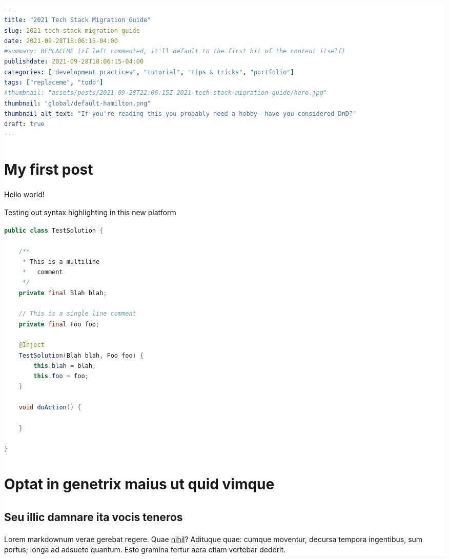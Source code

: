```yaml
---
title: "2021 Tech Stack Migration Guide"
slug: 2021-tech-stack-migration-guide
date: 2021-09-28T18:06:15-04:00
#summary: REPLACEME (if left commented, it'll default to the first bit of the content itself)
publishdate: 2021-09-28T18:06:15-04:00
categories: ["development practices", "tutorial", "tips & tricks", "portfolio"]
tags: ["replaceme", "todo"]
#thumbnail: "assets/posts/2021-09-28T22:06:15Z-2021-tech-stack-migration-guide/hero.jpg"
thumbnail: "global/default-hamilton.png"
thumbnail_alt_text: "If you're reading this you probably need a hobby- have you considered DnD?"
draft: true
---
```

# My first post
Hello world!

Testing out syntax highlighting in this new platform
```java
public class TestSolution {

    /**
     * This is a multiline
     *   comment
     */
    private final Blah blah;

    // This is a single line comment
    private final Foo foo;

    @Inject
    TestSolution(Blah blah, Foo foo) {
        this.blah = blah;
        this.foo = foo;
    }

    void doAction() {

    }

}
```

# Optat in genetrix maius ut quid vimque

## Seu illic damnare ita vocis teneros

Lorem markdownum verae gerebat regere. Quae
[nihil](http://www.innoxiaeripiunt.org/etpatuit)? Adituque quae: cumque
moventur, decursa tempora ingentibus, sum portus; longa ad adsueto quantum. Esto
gramina fertur aera etiam vertebar dederit.
